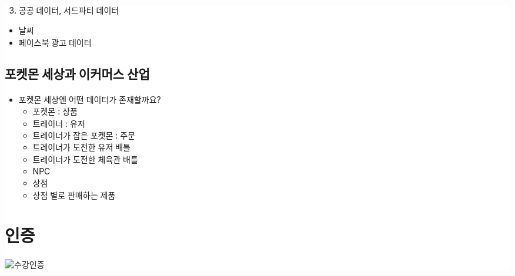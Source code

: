 3. 공공 데이터, 서드파티 데이터

- 날씨
- 페이스북 광고 데이터

## 포켓몬 세상과 이커머스 산업

- 포켓몬 세상엔 어떤 데이터가 존재할까요?
  - 포켓몬 : 상품
  - 트레이너 : 유저
  - 트레이너가 잡은 포켓몬 : 주문
  - 트레이너가 도전한 유저 배틀
  - 트레이너가 도전한 체육관 배틀
  - NPC
  - 상점
  - 상점 별로 판매하는 제품

# 인증

![수강인증](../sql/img/week1/week1_img2.png)
